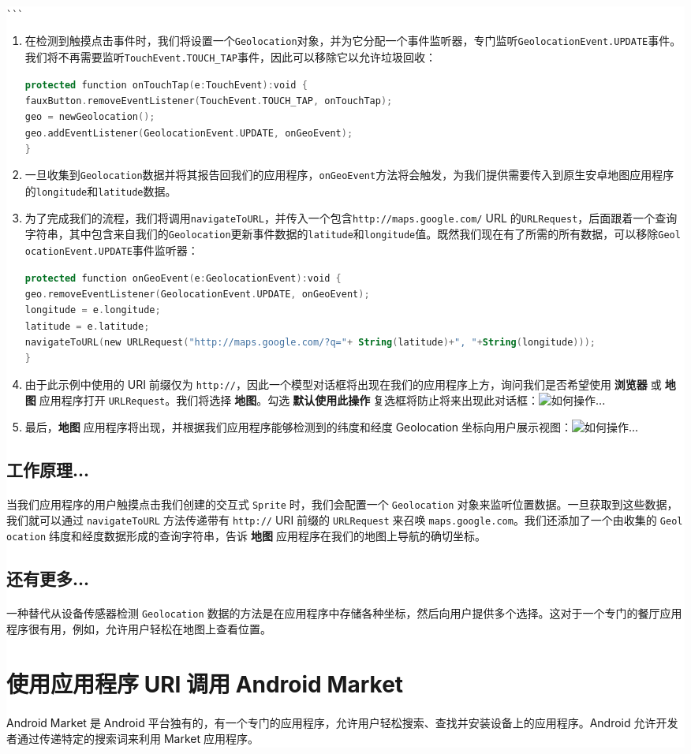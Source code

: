     ```

1.  在检测到触摸点击事件时，我们将设置一个`Geolocation`对象，并为它分配一个事件监听器，专门监听`GeolocationEvent.UPDATE`事件。我们将不再需要监听`TouchEvent.TOUCH_TAP`事件，因此可以移除它以允许垃圾回收：

    ```kt
    protected function onTouchTap(e:TouchEvent):void {
    fauxButton.removeEventListener(TouchEvent.TOUCH_TAP, onTouchTap);
    geo = newGeolocation();
    geo.addEventListener(GeolocationEvent.UPDATE, onGeoEvent);
    }

    ```

1.  一旦收集到`Geolocation`数据并将其报告回我们的应用程序，`onGeoEvent`方法将会触发，为我们提供需要传入到原生安卓地图应用程序的`longitude`和`latitude`数据。

1.  为了完成我们的流程，我们将调用`navigateToURL`，并传入一个包含`http://maps.google.com/` URL 的`URLRequest`，后面跟着一个查询字符串，其中包含来自我们的`Geolocation`更新事件数据的`latitude`和`longitude`值。既然我们现在有了所需的所有数据，可以移除`GeolocationEvent.UPDATE`事件监听器：

    ```kt
    protected function onGeoEvent(e:GeolocationEvent):void {
    geo.removeEventListener(GeolocationEvent.UPDATE, onGeoEvent);
    longitude = e.longitude;
    latitude = e.latitude;
    navigateToURL(new URLRequest("http://maps.google.com/?q="+ String(latitude)+", "+String(longitude)));
    }

    ```

1.  由于此示例中使用的 URI 前缀仅为 `http://`，因此一个模型对话框将出现在我们的应用程序上方，询问我们是否希望使用 **浏览器** 或 **地图** 应用程序打开 `URLRequest`。我们将选择 **地图**。勾选 **默认使用此操作** 复选框将防止将来出现此对话框：![如何操作...](https://github.com/OpenDocCN/freelearn-android-pt2-zh/raw/master/docs/flash-dev-andr-cb/img/1420_07_17.jpg)

1.  最后，**地图** 应用程序将出现，并根据我们应用程序能够检测到的纬度和经度 Geolocation 坐标向用户展示视图：![如何操作...](https://github.com/OpenDocCN/freelearn-android-pt2-zh/raw/master/docs/flash-dev-andr-cb/img/1420_07_18.jpg)

## 工作原理...

当我们应用程序的用户触摸点击我们创建的交互式 `Sprite` 时，我们会配置一个 `Geolocation` 对象来监听位置数据。一旦获取到这些数据，我们就可以通过 `navigateToURL` 方法传递带有 `http://` URI 前缀的 `URLRequest` 来召唤 `maps.google.com`。我们还添加了一个由收集的 `Geolocation` 纬度和经度数据形成的查询字符串，告诉 **地图** 应用程序在我们的地图上导航的确切坐标。

## 还有更多...

一种替代从设备传感器检测 `Geolocation` 数据的方法是在应用程序中存储各种坐标，然后向用户提供多个选择。这对于一个专门的餐厅应用程序很有用，例如，允许用户轻松在地图上查看位置。

# 使用应用程序 URI 调用 Android Market

Android Market 是 Android 平台独有的，有一个专门的应用程序，允许用户轻松搜索、查找并安装设备上的应用程序。Android 允许开发者通过传递特定的搜索词来利用 Market 应用程序。
